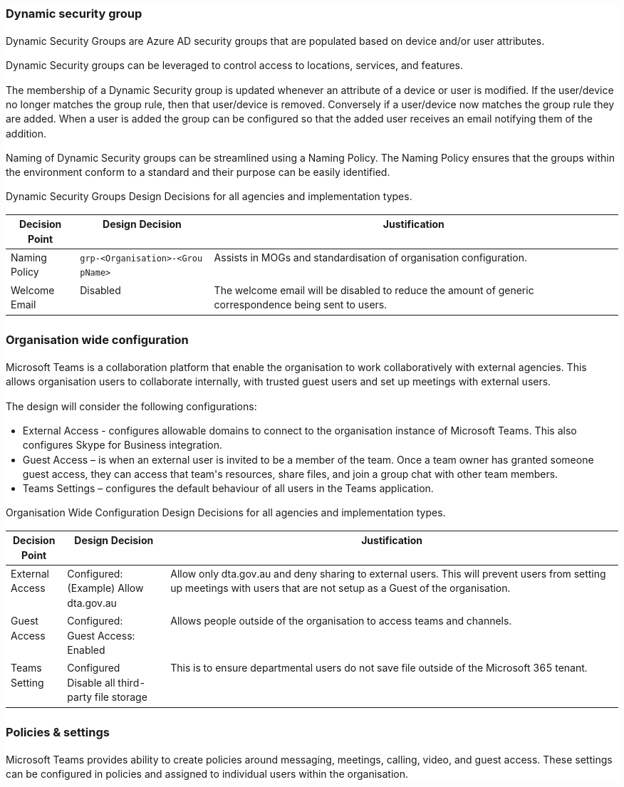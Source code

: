 ### Dynamic security group

Dynamic Security Groups are Azure AD security groups that are populated based on device and/or user attributes.

Dynamic Security groups can be leveraged to control access to locations, services, and features.

The membership of a Dynamic Security group is updated whenever an attribute of a device or user is modified. If the user/device no longer matches the group rule, then that user/device is removed. Conversely if a user/device now matches the group rule they are added. When a user is added the group can be configured so that the added user receives an email notifying them of the addition.

Naming of Dynamic Security groups can be streamlined using a Naming Policy. The Naming Policy ensures that the groups within the environment conform to a standard and their purpose can be easily identified.

Dynamic Security Groups Design Decisions for all agencies and implementation types.

Decision Point | Design Decision | Justification
--- | --- | ---
Naming Policy | `grp-<Organisation>-<GroupName>` | Assists in MOGs and standardisation of organisation configuration.
Welcome Email | Disabled | The welcome email will be disabled to reduce the amount of generic correspondence being sent to users. 

### Organisation wide configuration

Microsoft Teams is a collaboration platform that enable the organisation to work collaboratively with external agencies. This allows organisation users to collaborate internally, with trusted guest users and set up meetings with external users. 

The design will consider the following configurations:

- External Access - configures allowable domains to connect to the organisation instance of Microsoft Teams. This also configures Skype for Business integration.
- Guest Access – is when an external user is invited to be a member of the team. Once a team owner has granted someone guest access, they can access that team's resources, share files, and join a group chat with other team members.
- Teams Settings – configures the default behaviour of all users in the Teams application.

Organisation Wide Configuration Design Decisions for all agencies and implementation types.

Decision Point | Design Decision | Justification
--- | --- | ---
External Access | Configured:<br>(Example) Allow dta.gov.au | Allow only dta.gov.au and deny sharing to external users. This will prevent users from setting up meetings with users that are not setup as a Guest of the organisation.
Guest Access | Configured:<br>Guest Access: Enabled | Allows people outside of the organisation to access teams and channels.
Teams Setting | Configured<br>Disable all third-party file storage | This is to ensure departmental users do not save file outside of the Microsoft 365 tenant. 

### Policies & settings

Microsoft Teams provides ability to create policies around messaging, meetings, calling, video, and guest access. These settings can be configured in policies and assigned to individual users within the organisation.
